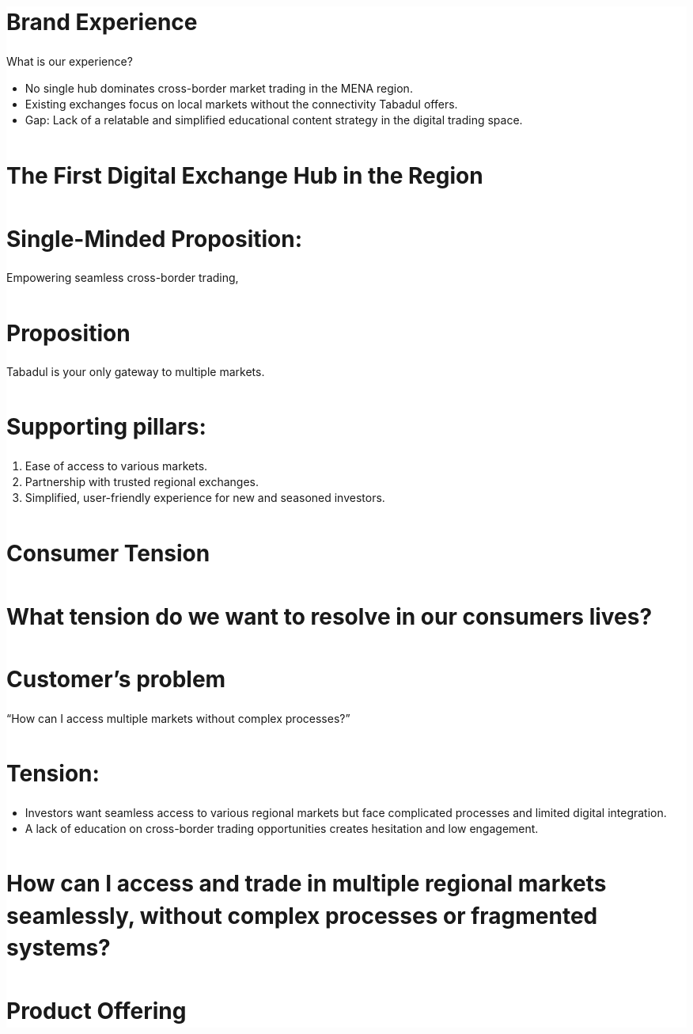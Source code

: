 # Brand Experience

What is our experience?

- No single hub dominates cross-border market trading in the MENA region.
- Existing exchanges focus on local markets without the connectivity Tabadul offers.
- Gap: Lack of a relatable and simplified educational content strategy in the digital trading space.
# The First Digital Exchange Hub in the Region

# Single-Minded Proposition:

Empowering seamless cross-border trading,

# Proposition

Tabadul is your only gateway to multiple markets.

# Supporting pillars:

1. Ease of access to various markets.
2. Partnership with trusted regional exchanges.
3. Simplified, user-friendly experience for new and seasoned investors.
# Consumer Tension

# What tension do we want to resolve in our consumers lives?

# Customer’s problem

“How can I access multiple markets without complex processes?”

# Tension:

- Investors want seamless access to various regional markets but face complicated processes and limited digital integration.
- A lack of education on cross-border trading opportunities creates hesitation and low engagement.

# How can I access and trade in multiple regional markets seamlessly, without complex processes or fragmented systems?

# Product Offering
